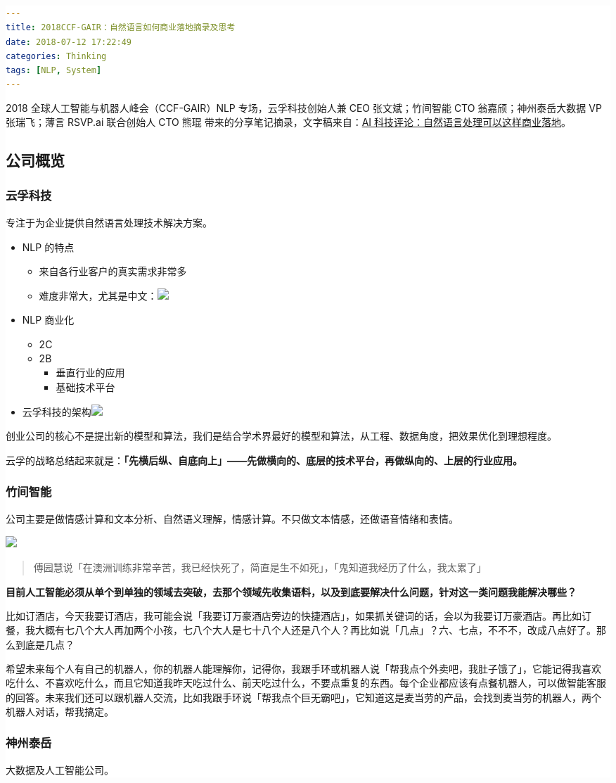 ```yaml
---
title: 2018CCF-GAIR：自然语言如何商业落地摘录及思考
date: 2018-07-12 17:22:49
categories: Thinking
tags: [NLP, System]
---
```


2018 全球人工智能与机器人峰会（CCF-GAIR）NLP 专场，云孚科技创始人兼 CEO 张文斌；竹间智能 CTO 翁嘉颀；神州泰岳大数据 VP 张瑞飞；薄言 RSVP.ai 联合创始人 CTO 熊琨 带来的分享笔记摘录，文字稿来自：[AI 科技评论：自然语言处理可以这样商业落地](https://mp.weixin.qq.com/s/jgEOZ-Z6ez4q98KgUJCADw)。



## 公司概览

### 云孚科技

专注于为企业提供自然语言处理技术解决方案。

- NLP 的特点

  - 来自各行业客户的真实需求非常多

  - 难度非常大，尤其是中文：![](http://qnimg.lovevivian.cn/daily-nlp-nlphard.jpeg)

- NLP 商业化
  - 2C 
  - 2B
    - 垂直行业的应用
    - 基础技术平台

- 云孚科技的架构![](http://qnimg.lovevivian.cn/daily-nlp-yunfutech.jpeg)

创业公司的核心不是提出新的模型和算法，我们是结合学术界最好的模型和算法，从工程、数据角度，把效果优化到理想程度。

云孚的战略总结起来就是：**「先横后纵、自底向上」——先做横向的、底层的技术平台，再做纵向的、上层的行业应用。**

### 竹间智能

公司主要是做情感计算和文本分析、自然语义理解，情感计算。不只做文本情感，还做语音情绪和表情。

![](http://qnimg.lovevivian.cn/daily-nlp-zhujiantech.jpeg)

> 傅园慧说「在澳洲训练非常辛苦，我已经快死了，简直是生不如死」，「鬼知道我经历了什么，我太累了」

**目前人工智能必须从单个到单独的领域去突破，去那个领域先收集语料，以及到底要解决什么问题，针对这一类问题我能解决哪些？**

比如订酒店，今天我要订酒店，我可能会说「我要订万豪酒店旁边的快捷酒店」，如果抓关键词的话，会以为我要订万豪酒店。再比如订餐，我大概有七八个大人再加两个小孩，七八个大人是七十八个人还是八个人？再比如说「几点」？六、七点，不不不，改成八点好了。那么到底是几点？

希望未来每个人有自己的机器人，你的机器人能理解你，记得你，我跟手环或机器人说「帮我点个外卖吧，我肚子饿了」，它能记得我喜欢吃什么、不喜欢吃什么，而且它知道我昨天吃过什么、前天吃过什么，不要点重复的东西。每个企业都应该有点餐机器人，可以做智能客服的回答。未来我们还可以跟机器人交流，比如我跟手环说「帮我点个巨无霸吧」，它知道这是麦当劳的产品，会找到麦当劳的机器人，两个机器人对话，帮我搞定。

### 神州泰岳

大数据及人工智能公司。
